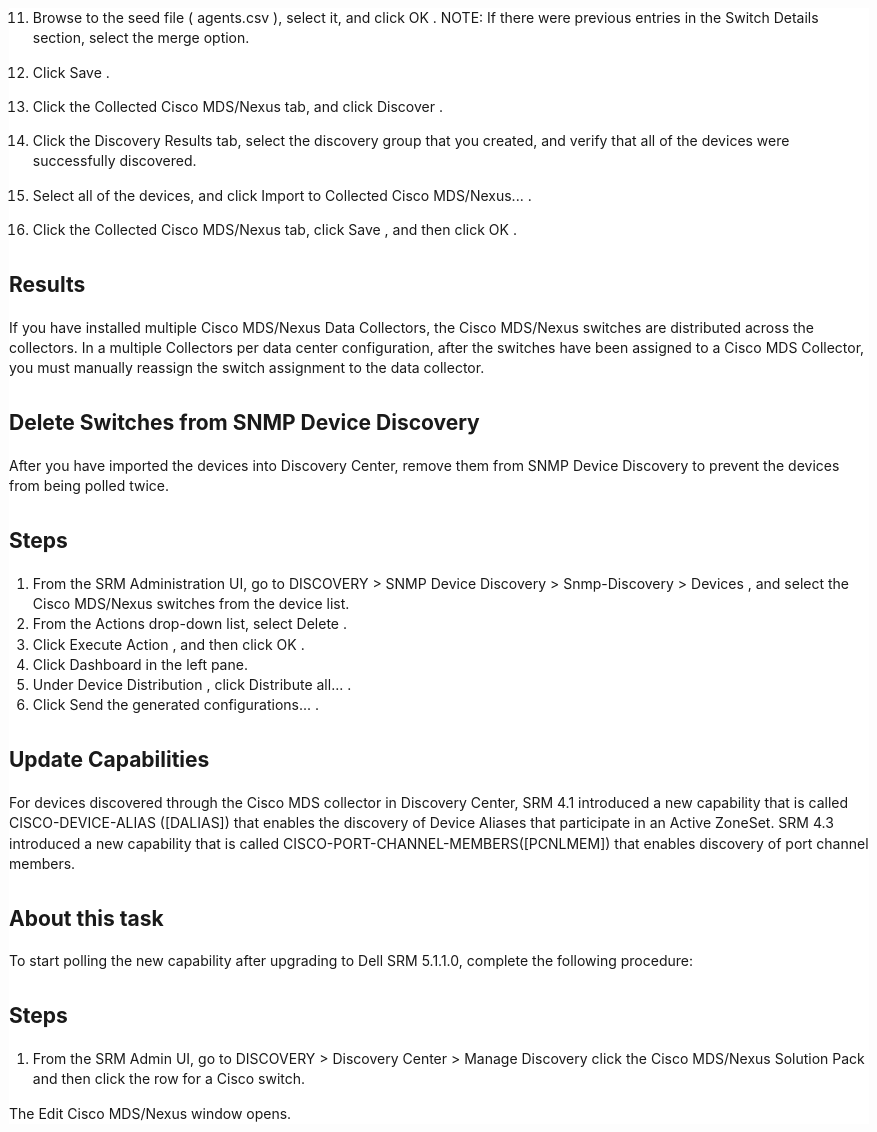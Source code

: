 11. Browse to the seed file ( agents.csv ), select it, and click OK . NOTE: If there were previous entries in the Switch Details section, select the merge option.

12. Click Save .
13. Click the Collected Cisco MDS/Nexus tab, and click Discover .
14. Click the Discovery Results tab, select the discovery group that you created, and verify that all of the devices were successfully discovered.
15. Select all of the devices, and click Import to Collected Cisco MDS/Nexus... .
16. Click the Collected Cisco MDS/Nexus tab, click Save , and then click OK .

## Results

If you have installed multiple Cisco MDS/Nexus Data Collectors, the Cisco MDS/Nexus switches are distributed across the collectors. In a multiple Collectors per data center configuration, after the switches have been assigned to a Cisco MDS Collector, you must manually reassign the switch assignment to the data collector.

## Delete Switches from SNMP Device Discovery

After you have imported the devices into Discovery Center, remove them from SNMP Device Discovery to prevent the devices from being polled twice.

## Steps

1. From the SRM Administration UI, go to DISCOVERY &gt; SNMP Device Discovery &gt; Snmp-Discovery &gt; Devices , and select the Cisco MDS/Nexus switches from the device list.
2. From the Actions drop-down list, select Delete .
3. Click Execute Action , and then click OK .
4. Click Dashboard in the left pane.
5. Under Device Distribution , click Distribute all... .
6. Click Send the generated configurations... .

## Update Capabilities

For devices discovered through the Cisco MDS collector in Discovery Center, SRM 4.1 introduced a new capability that is called CISCO-DEVICE-ALIAS ([DALIAS]) that enables the discovery of Device Aliases that participate in an Active ZoneSet. SRM 4.3 introduced a new capability that is called CISCO-PORT-CHANNEL-MEMBERS([PCNLMEM]) that enables discovery of port channel members.

## About this task

To start polling the new capability after upgrading to Dell SRM 5.1.1.0, complete the following procedure:

## Steps

1. From the SRM Admin UI, go to DISCOVERY &gt; Discovery Center &gt; Manage Discovery click the Cisco MDS/Nexus Solution Pack and then click the row for a Cisco switch.

The Edit Cisco MDS/Nexus window opens.
